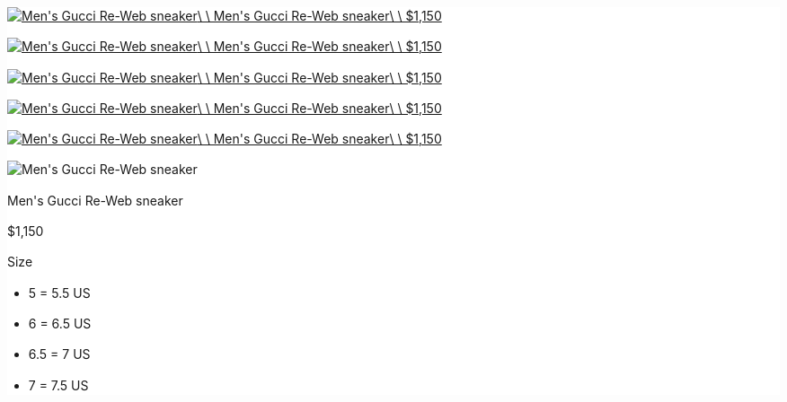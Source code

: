 [![Men's Gucci Re-Web sneaker](https://media.gucci.com/style/Transparent_South_0_160_640x640/1721839533/787476_AADHW_9552_001_100_0000_Light.png)\\
\\
Men's Gucci Re-Web sneaker\\
\\
$1,150](https://www.gucci.com/us/en/pr/men/shoes-for-men/sneakers-for-men/mens-gucci-re-web-sneaker-p-787476AADHW9552)

[![Men's Gucci Re-Web sneaker](https://media.gucci.com/style/Transparent_South_0_160_640x640/1737099903/787476_AADHW_9568_001_100_0000_Light.png)\\
\\
Men's Gucci Re-Web sneaker\\
\\
$1,150](https://www.gucci.com/us/en/pr/men/shoes-for-men/sneakers-for-men/mens-gucci-re-web-sneaker-p-787476AADHW9568)

[![Men's Gucci Re-Web sneaker](https://media.gucci.com/style/Transparent_South_0_160_640x640/1721807125/816665_FAD7V_9055_001_100_0000_Light.png)\\
\\
Men's Gucci Re-Web sneaker\\
\\
$1,150](https://www.gucci.com/us/en/pr/men/shoes-for-men/sneakers-for-men/mens-gucci-re-web-sneaker-p-816665FAD7V9055)

[![Men's Gucci Re-Web sneaker](https://media.gucci.com/style/Transparent_South_0_160_640x640/1733769144/824221_AADJA_9573_001_100_0000_Light.png)\\
\\
Men's Gucci Re-Web sneaker\\
\\
$1,150](https://www.gucci.com/us/en/pr/men/shoes-for-men/sneakers-for-men/mens-gucci-re-web-sneaker-p-824221AADJA9573)

[![Men's Gucci Re-Web sneaker](https://media.gucci.com/style/Transparent_South_0_160_640x640/1705000503/787476_AADHW_9573_001_100_0000_Light.png)\\
\\
Men's Gucci Re-Web sneaker\\
\\
$1,150](https://www.gucci.com/us/en/pr/men/shoes-for-men/sneakers-for-men/mens-gucci-re-web-sneaker-p-787476AADHW9573)

![Men's Gucci Re-Web sneaker](https://media.gucci.com/style/White_Center_0_0_150x150/1742577402/834708_FAEVU_4645_001_100_0000_Light-mens-gucci-re-web-sneaker.jpg)

Men's Gucci Re-Web sneaker

$1,150

Size

- 5 = 5.5 US

- 6 = 6.5 US

- 6.5 = 7 US

- 7 = 7.5 US
